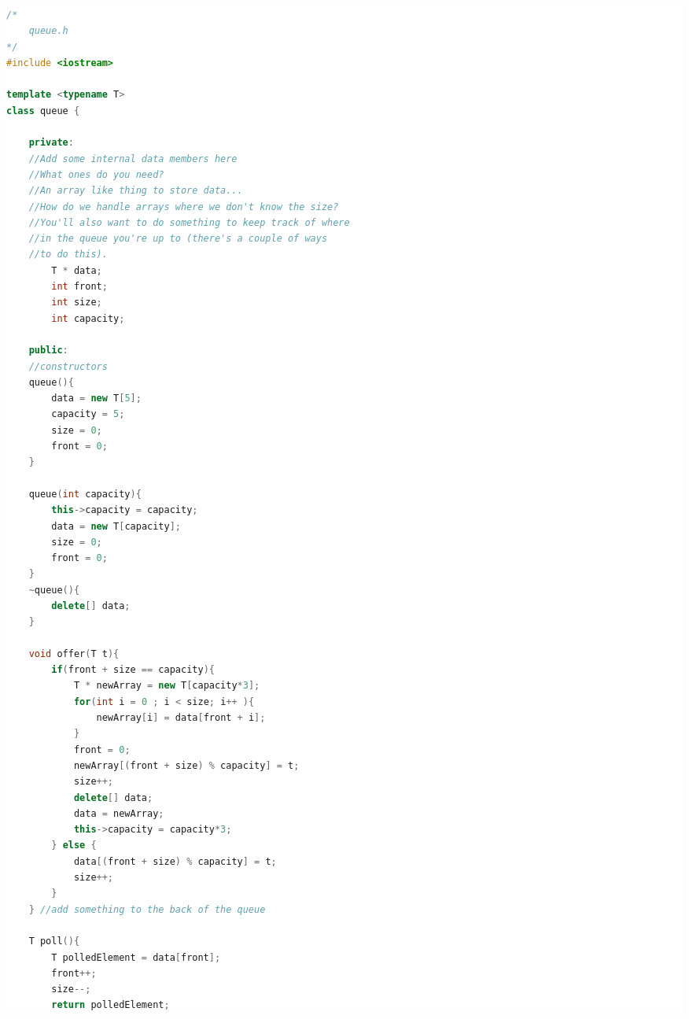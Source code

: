```cpp
/*
	queue.h
*/
#include <iostream>

template <typename T>
class queue {

	private:
	//Add some internal data members here
	//What ones do you need?
	//An array like thing to store data...
	//How do we handle arrays where we don't know the size?
	//You'll also want to do something to keep track of where
	//in the queue you're up to (there's a couple of ways
	//to do this).
        T * data;
        int front;
        int size;
        int capacity;

	public:
	//constructors
	queue(){
		data = new T[5];
		capacity = 5;
		size = 0;
		front = 0;
	}

	queue(int capacity){
		this->capacity = capacity;
		data = new T[capacity];
		size = 0;
		front = 0;
	}
	~queue(){
		delete[] data;
	}

	void offer(T t){
		if(front + size == capacity){
			T * newArray = new T[capacity*3];
			for(int i = 0 ; i < size; i++ ){
				newArray[i] = data[front + i];
			}
			front = 0;
			newArray[(front + size) % capacity] = t;
			size++;
			delete[] data;
			data = newArray;
			this->capacity = capacity*3;
		} else {
			data[(front + size) % capacity] = t;
			size++;
		}
	} //add something to the back of the queue

	T poll(){
		T polledElement = data[front];
		front++;
		size--;
		return polledElement;
```